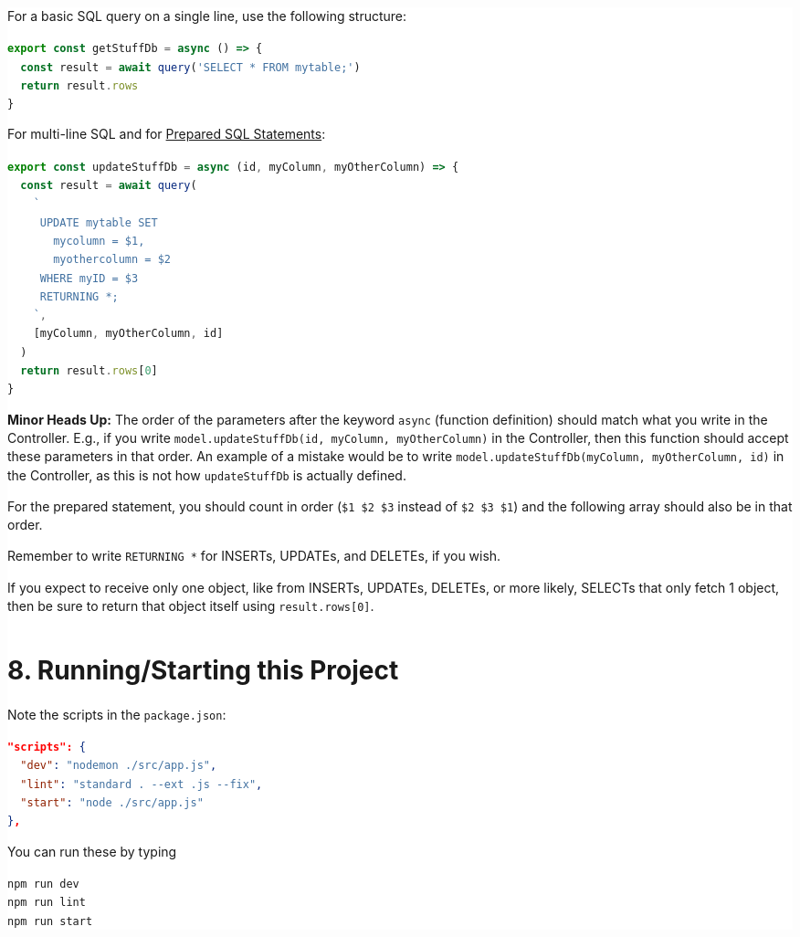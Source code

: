 For a basic SQL query on a single line, use the following structure:
```js
export const getStuffDb = async () => {
  const result = await query('SELECT * FROM mytable;')
  return result.rows
}
```

For multi-line SQL and for [Prepared SQL Statements](https://en.wikipedia.org/wiki/Prepared_statement):
```js
export const updateStuffDb = async (id, myColumn, myOtherColumn) => {
  const result = await query(
    `
     UPDATE mytable SET
       mycolumn = $1,
       myothercolumn = $2
     WHERE myID = $3
     RETURNING *;
    `,
    [myColumn, myOtherColumn, id]
  )
  return result.rows[0]
}
```
**Minor Heads Up:** The order of the parameters after the keyword `async` (function definition) should match what you write in the Controller.
E.g., if you write `model.updateStuffDb(id, myColumn, myOtherColumn)` in the Controller, then this function should accept these parameters in that order. An example of a mistake would be to write `model.updateStuffDb(myColumn, myOtherColumn, id)` in the Controller, as this is not how `updateStuffDb` is actually defined.

For the prepared statement, you should count in order (`$1 $2 $3` instead of `$2 $3 $1`) and the following array should also be in that order.

Remember to write `RETURNING *` for INSERTs, UPDATEs, and DELETEs, if you wish.

If you expect to receive only one object, like from INSERTs, UPDATEs, DELETEs, or more likely, SELECTs that only fetch 1 object, then be sure to return that object itself using `result.rows[0]`.

# 8. Running/Starting this Project
Note the scripts in the `package.json`:
```json
"scripts": {
  "dev": "nodemon ./src/app.js",
  "lint": "standard . --ext .js --fix",
  "start": "node ./src/app.js"
},
```

You can run these by typing
```sh
npm run dev
npm run lint
npm run start
```
